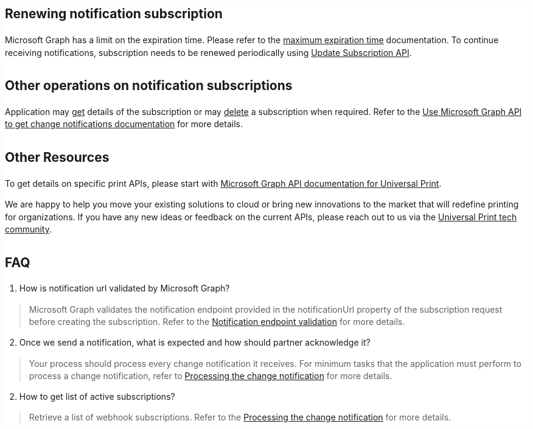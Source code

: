 
## Renewing notification subscription

Microsoft Graph has a limit on the expiration time. Please refer to the [maximum expiration time](/graph/api/resources/subscription?view=graph-rest-beta#maximum-length-of-subscription-per-resource-type) documentation. To continue receiving notifications, subscription needs to be renewed periodically using [Update Subscription API](/graph/api/subscription-update?view=graph-rest-beta&tabs=http). 

## Other operations on notification subscriptions 

Application may [get](/graph/api/subscription-get?view=graph-rest-beta&tabs=http) details of the subscription or may [delete](/graph/api/subscription-delete?view=graph-rest-beta&tabs=http) a subscription when required. Refer to the [Use Microsoft Graph API to get change notifications documentation](/graph/api/resources/webhooks?view=graph-rest-beta) for more details.

## Other Resources

To get details on specific print APIs, please start with [Microsoft Graph API documentation for Universal Print](https://aka.ms/UPGraphDocs). 

We are happy to help you move your existing solutions to cloud or bring new innovations to the market that will redefine printing for organizations. If you have any new ideas or feedback on the current APIs, please reach out to us via the [Universal Print tech community](https://aka.ms/community/UniversalPrint).

## FAQ
1. How is notification url validated by Microsoft Graph?
> Microsoft Graph validates the notification endpoint provided in the notificationUrl property of the subscription request before creating the subscription.
Refer to the [Notification endpoint validation](/graph/webhooks#notification-endpoint-validation) for more details.

2. Once we send a notification, what is expected and how should partner acknowledge it?
> Your process should process every change notification it receives. For minimum tasks that the application must perform to process a change notification, refer to [Processing the change notification](/graph/webhooks#processing-the-change-notification) for more details.

2. How to get list of active subscriptions?
> Retrieve a list of webhook subscriptions. Refer to the [Processing the change notification](/graph/api/subscription-list?view=graph-rest-beta&tabs=http) for more details.

